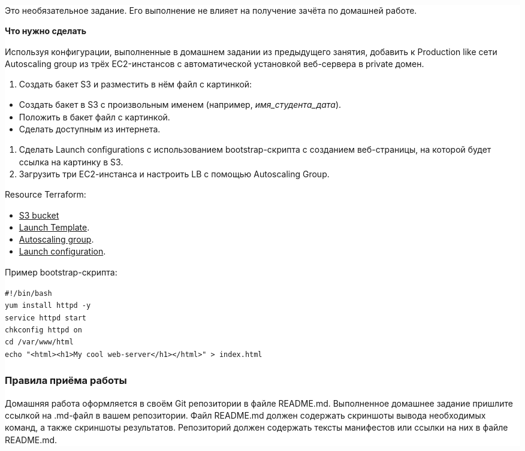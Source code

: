 Это необязательное задание. Его выполнение не влияет на получение зачёта по домашней работе.

**Что нужно сделать**

Используя конфигурации, выполненные в домашнем задании из предыдущего занятия, добавить к Production like сети Autoscaling group из трёх EC2-инстансов с  автоматической установкой веб-сервера в private домен.

1. Создать бакет S3 и разместить в нём файл с картинкой:

 - Создать бакет в S3 с произвольным именем (например, _имя_студента_дата_).
 - Положить в бакет файл с картинкой.
 - Сделать доступным из интернета.
1. Сделать Launch configurations с использованием bootstrap-скрипта с созданием веб-страницы, на которой будет ссылка на картинку в S3. 
2. Загрузить три ЕС2-инстанса и настроить LB с помощью Autoscaling Group.

Resource Terraform:

- [S3 bucket](https://registry.terraform.io/providers/hashicorp/aws/latest/docs/resources/s3_bucket)
- [Launch Template](https://registry.terraform.io/providers/hashicorp/aws/latest/docs/resources/launch_template).
- [Autoscaling group](https://registry.terraform.io/providers/hashicorp/aws/latest/docs/resources/autoscaling_group).
- [Launch configuration](https://registry.terraform.io/providers/hashicorp/aws/latest/docs/resources/launch_configuration).

Пример bootstrap-скрипта:

```
#!/bin/bash
yum install httpd -y
service httpd start
chkconfig httpd on
cd /var/www/html
echo "<html><h1>My cool web-server</h1></html>" > index.html
```
### Правила приёма работы

Домашняя работа оформляется в своём Git репозитории в файле README.md. Выполненное домашнее задание пришлите ссылкой на .md-файл в вашем репозитории.
Файл README.md должен содержать скриншоты вывода необходимых команд, а также скриншоты результатов.
Репозиторий должен содержать тексты манифестов или ссылки на них в файле README.md.
